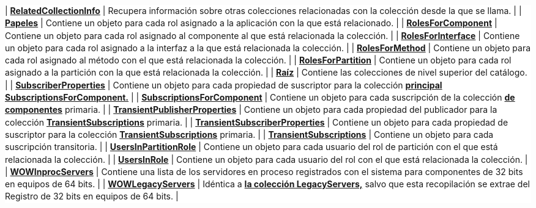 | [**RelatedCollectionInfo**](relatedcollectioninfo.md)                 | Recupera información sobre otras colecciones relacionadas con la colección desde la que se llama.                                                      |
| [**Papeles**](roles.md)                                                 | Contiene un objeto para cada rol asignado a la aplicación con la que está relacionado.                                                                  |
| [**RolesForComponent**](rolesforcomponent.md)                         | Contiene un objeto para cada rol asignado al componente al que está relacionada la colección.                                                        |
| [**RolesForInterface**](rolesforinterface.md)                         | Contiene un objeto para cada rol asignado a la interfaz a la que está relacionada la colección.                                                        |
| [**RolesForMethod**](rolesformethod.md)                               | Contiene un objeto para cada rol asignado al método con el que está relacionada la colección.                                                           |
| [**RolesForPartition**](rolesforpartition.md)                         | Contiene un objeto para cada rol asignado a la partición con la que está relacionada la colección.                                                        |
| [**Raíz**](root.md)                                                   | Contiene las colecciones de nivel superior del catálogo.                                                                                                    |
| [**SubscriberProperties**](subscriberproperties.md)                   | Contiene un objeto para cada propiedad de suscriptor para la colección [**principal SubscriptionsForComponent.**](subscriptionsforcomponent.md)             |
| [**SubscriptionsForComponent**](subscriptionsforcomponent.md)         | Contiene un objeto para cada suscripción de la colección [**de componentes**](components.md) primaria.                                                  |
| [**TransientPublisherProperties**](transientpublisherproperties.md)   | Contiene un objeto para cada propiedad del publicador para la colección [**TransientSubscriptions**](transientsubscriptions.md) primaria.                    |
| [**TransientSubscriberProperties**](transientsubscriberproperties.md) | Contiene un objeto para cada propiedad de suscriptor para la colección [**TransientSubscriptions**](transientsubscriptions.md) primaria.                   |
| [**TransientSubscriptions**](transientsubscriptions.md)               | Contiene un objeto para cada suscripción transitoria.                                                                                                   |
| [**UsersInPartitionRole**](usersinpartitionrole.md)                   | Contiene un objeto para cada usuario del rol de partición con el que está relacionada la colección.                                                            |
| [**UsersInRole**](usersinrole.md)                                     | Contiene un objeto para cada usuario del rol con el que está relacionada la colección.                                                                      |
| [**WOWInprocServers**](wowinprocservers.md)                           | Contiene una lista de los servidores en proceso registrados con el sistema para componentes de 32 bits en equipos de 64 bits.                                       |
| [**WOWLegacyServers**](wowlegacyservers.md)                           | Idéntica a [**la colección LegacyServers,**](legacyservers.md) salvo que esta recopilación se extrae del Registro de 32 bits en equipos de 64 bits. |



 

 

 



